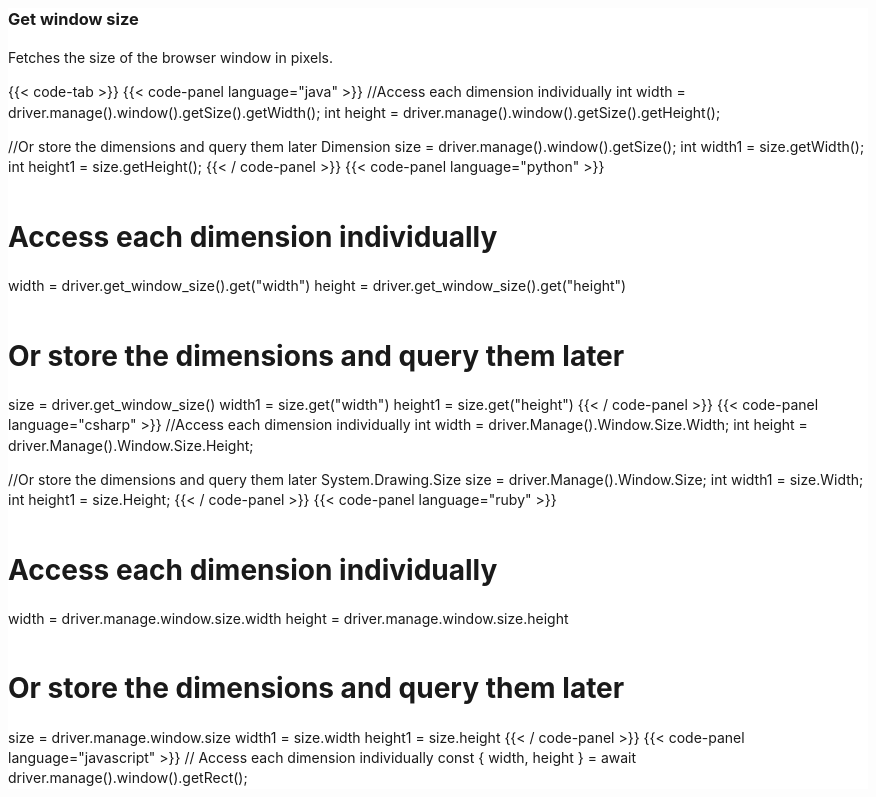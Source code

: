 ### Get window size
Fetches the size of the browser window in pixels.

{{< code-tab >}}
  {{< code-panel language="java" >}}
//Access each dimension individually
int width = driver.manage().window().getSize().getWidth();
int height = driver.manage().window().getSize().getHeight();

//Or store the dimensions and query them later
Dimension size = driver.manage().window().getSize();
int width1 = size.getWidth();
int height1 = size.getHeight();
  {{< / code-panel >}}
  {{< code-panel language="python" >}}
# Access each dimension individually
width = driver.get_window_size().get("width")
height = driver.get_window_size().get("height")

# Or store the dimensions and query them later
size = driver.get_window_size()
width1 = size.get("width")
height1 = size.get("height")
  {{< / code-panel >}}
  {{< code-panel language="csharp" >}}
//Access each dimension individually
int width = driver.Manage().Window.Size.Width;
int height = driver.Manage().Window.Size.Height;

//Or store the dimensions and query them later
System.Drawing.Size size = driver.Manage().Window.Size;
int width1 = size.Width;
int height1 = size.Height;
  {{< / code-panel >}}
  {{< code-panel language="ruby" >}}
# Access each dimension individually
width = driver.manage.window.size.width
height = driver.manage.window.size.height

# Or store the dimensions and query them later
size = driver.manage.window.size
width1 = size.width
height1 = size.height
  {{< / code-panel >}}
  {{< code-panel language="javascript" >}}
// Access each dimension individually
const { width, height } = await driver.manage().window().getRect();
